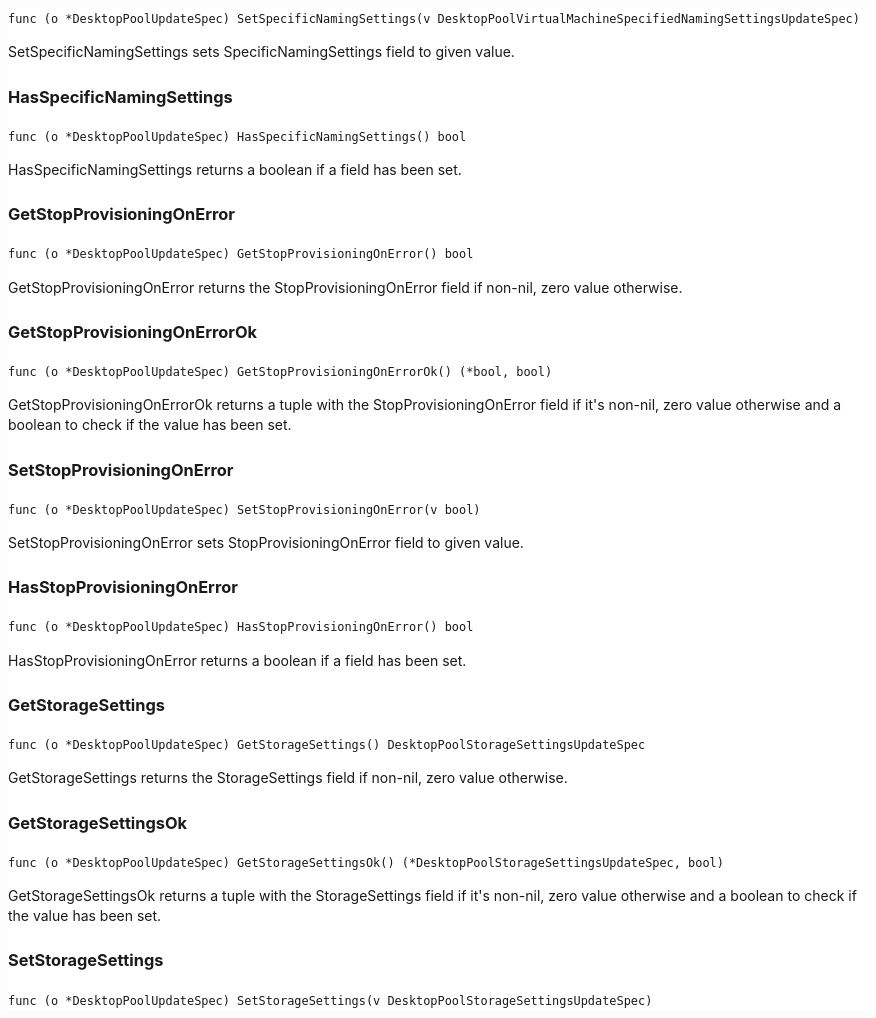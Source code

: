 `func (o *DesktopPoolUpdateSpec) SetSpecificNamingSettings(v DesktopPoolVirtualMachineSpecifiedNamingSettingsUpdateSpec)`

SetSpecificNamingSettings sets SpecificNamingSettings field to given value.

### HasSpecificNamingSettings

`func (o *DesktopPoolUpdateSpec) HasSpecificNamingSettings() bool`

HasSpecificNamingSettings returns a boolean if a field has been set.

### GetStopProvisioningOnError

`func (o *DesktopPoolUpdateSpec) GetStopProvisioningOnError() bool`

GetStopProvisioningOnError returns the StopProvisioningOnError field if non-nil, zero value otherwise.

### GetStopProvisioningOnErrorOk

`func (o *DesktopPoolUpdateSpec) GetStopProvisioningOnErrorOk() (*bool, bool)`

GetStopProvisioningOnErrorOk returns a tuple with the StopProvisioningOnError field if it's non-nil, zero value otherwise
and a boolean to check if the value has been set.

### SetStopProvisioningOnError

`func (o *DesktopPoolUpdateSpec) SetStopProvisioningOnError(v bool)`

SetStopProvisioningOnError sets StopProvisioningOnError field to given value.

### HasStopProvisioningOnError

`func (o *DesktopPoolUpdateSpec) HasStopProvisioningOnError() bool`

HasStopProvisioningOnError returns a boolean if a field has been set.

### GetStorageSettings

`func (o *DesktopPoolUpdateSpec) GetStorageSettings() DesktopPoolStorageSettingsUpdateSpec`

GetStorageSettings returns the StorageSettings field if non-nil, zero value otherwise.

### GetStorageSettingsOk

`func (o *DesktopPoolUpdateSpec) GetStorageSettingsOk() (*DesktopPoolStorageSettingsUpdateSpec, bool)`

GetStorageSettingsOk returns a tuple with the StorageSettings field if it's non-nil, zero value otherwise
and a boolean to check if the value has been set.

### SetStorageSettings

`func (o *DesktopPoolUpdateSpec) SetStorageSettings(v DesktopPoolStorageSettingsUpdateSpec)`
